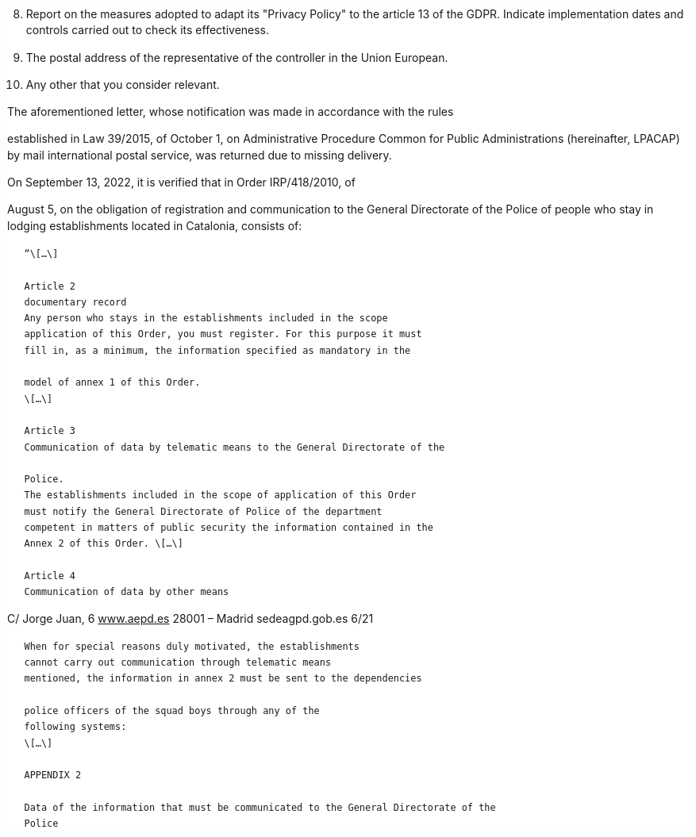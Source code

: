 8. Report on the measures adopted to adapt its "Privacy Policy" to the
article 13 of the GDPR. Indicate implementation dates and controls carried out to
check its effectiveness.

9. The postal address of the representative of the controller in the Union
European.

10. Any other that you consider relevant.

The aforementioned letter, whose notification was made in accordance with the rules

established in Law 39/2015, of October 1, on Administrative Procedure
Common for Public Administrations (hereinafter, LPACAP) by mail
international postal service, was returned due to missing delivery.

On September 13, 2022, it is verified that in Order IRP/418/2010, of

August 5, on the obligation of registration and communication to the General Directorate of
the Police of people who stay in lodging establishments
located in Catalonia, consists of:

       “\[…\]

       Article 2
       documentary record
       Any person who stays in the establishments included in the scope
       application of this Order, you must register. For this purpose it must
       fill in, as a minimum, the information specified as mandatory in the

       model of annex 1 of this Order.
       \[…\]

       Article 3
       Communication of data by telematic means to the General Directorate of the

       Police.
       The establishments included in the scope of application of this Order
       must notify the General Directorate of Police of the department
       competent in matters of public security the information contained in the
       Annex 2 of this Order. \[…\]

       Article 4
       Communication of data by other means

C/ Jorge Juan, 6 www.aepd.es
28001 – Madrid sedeagpd.gob.es 6/21

       When for special reasons duly motivated, the establishments
       cannot carry out communication through telematic means
       mentioned, the information in annex 2 must be sent to the dependencies

       police officers of the squad boys through any of the
       following systems:
       \[…\]

       APPENDIX 2

       Data of the information that must be communicated to the General Directorate of the
       Police
